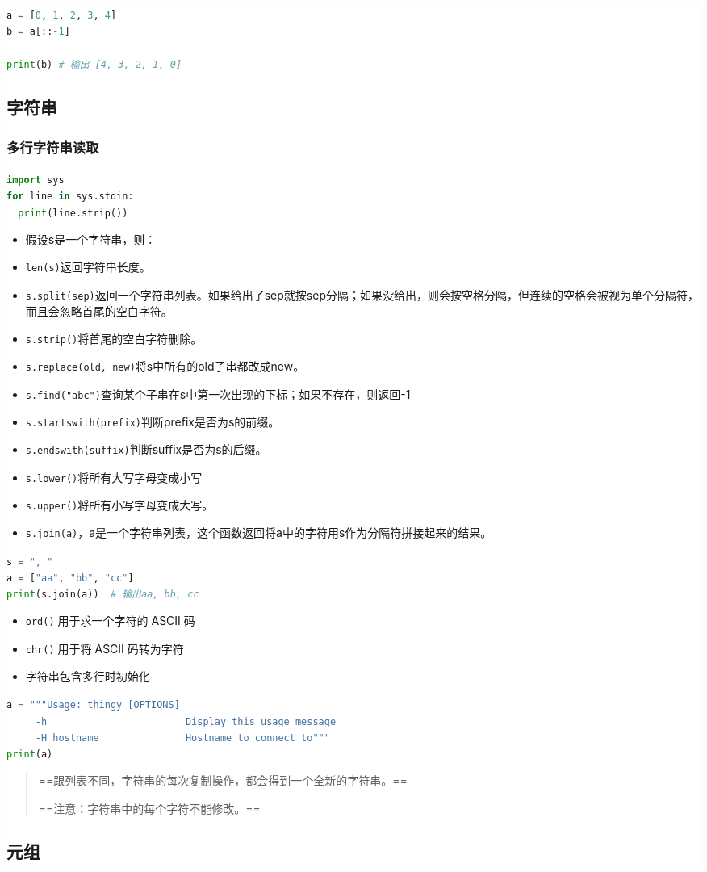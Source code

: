 ```python
a = [0, 1, 2, 3, 4]
b = a[::-1]

print(b) # 输出 [4, 3, 2, 1, 0]
```



## 字符串

### 多行字符串读取

```python
import sys
for line in sys.stdin:
  print(line.strip())
```



+ 假设s是一个字符串，则：

+ `len(s)`返回字符串长度。
+ `s.split(sep)`返回一个字符串列表。如果给出了sep就按sep分隔；如果没给出，则会按空格分隔，但连续的空格会被视为单个分隔符，而且会忽略首尾的空白字符。
+ `s.strip()`将首尾的空白字符删除。
+ `s.replace(old, new)`将s中所有的old子串都改成new。
+ `s.find("abc")`查询某个子串在s中第一次出现的下标；如果不存在，则返回-1
+ `s.startswith(prefix)`判断prefix是否为s的前缀。
+ `s.endswith(suffix)`判断suffix是否为s的后缀。
+ `s.lower()`将所有大写字母变成小写
+ `s.upper()`将所有小写字母变成大写。
+ `s.join(a)`，a是一个字符串列表，这个函数返回将a中的字符用s作为分隔符拼接起来的结果。

```python
s = ", "
a = ["aa", "bb", "cc"]
print(s.join(a))  # 输出aa, bb, cc
```



+ `ord()` 用于求一个字符的 ASCII 码
+ `chr()` 用于将 ASCII 码转为字符

+ 字符串包含多行时初始化

```python
a = """Usage: thingy [OPTIONS]
     -h                        Display this usage message
     -H hostname               Hostname to connect to"""
print(a)
```

> ==跟列表不同，字符串的每次复制操作，都会得到一个全新的字符串。==
>
> ==注意：字符串中的每个字符不能修改。==

## 元组
